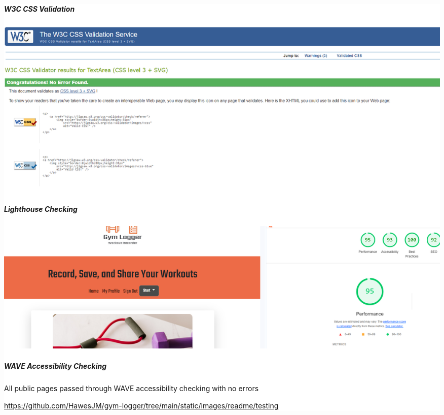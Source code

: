 ##### W3C CSS Validation

![alt text](static/images/readme/testing/gym-logger-css-checked.png)

##### Lighthouse Checking

![alt text](static/images/readme/testing/gym-logger-lighthouse-checked.png)

##### WAVE Accessibility Checking

All public pages passed through WAVE accessibility checking with no errors

https://github.com/HawesJM/gym-logger/tree/main/static/images/readme/testing
